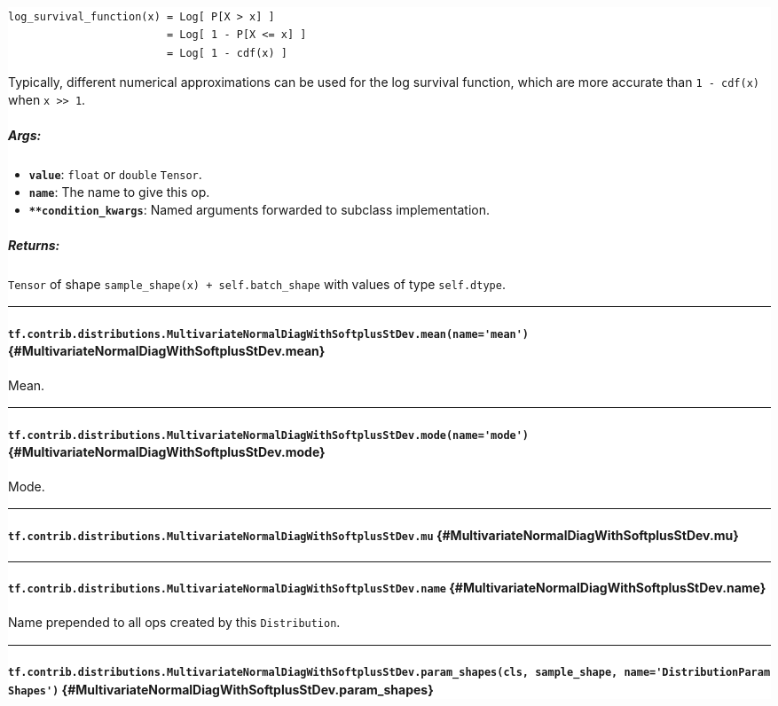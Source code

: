 ```
log_survival_function(x) = Log[ P[X > x] ]
                         = Log[ 1 - P[X <= x] ]
                         = Log[ 1 - cdf(x) ]
```

Typically, different numerical approximations can be used for the log
survival function, which are more accurate than `1 - cdf(x)` when `x >> 1`.

##### Args:


*  <b>`value`</b>: `float` or `double` `Tensor`.
*  <b>`name`</b>: The name to give this op.
*  <b>`**condition_kwargs`</b>: Named arguments forwarded to subclass implementation.

##### Returns:

  `Tensor` of shape `sample_shape(x) + self.batch_shape` with values of type
    `self.dtype`.


- - -

#### `tf.contrib.distributions.MultivariateNormalDiagWithSoftplusStDev.mean(name='mean')` {#MultivariateNormalDiagWithSoftplusStDev.mean}

Mean.


- - -

#### `tf.contrib.distributions.MultivariateNormalDiagWithSoftplusStDev.mode(name='mode')` {#MultivariateNormalDiagWithSoftplusStDev.mode}

Mode.


- - -

#### `tf.contrib.distributions.MultivariateNormalDiagWithSoftplusStDev.mu` {#MultivariateNormalDiagWithSoftplusStDev.mu}




- - -

#### `tf.contrib.distributions.MultivariateNormalDiagWithSoftplusStDev.name` {#MultivariateNormalDiagWithSoftplusStDev.name}

Name prepended to all ops created by this `Distribution`.


- - -

#### `tf.contrib.distributions.MultivariateNormalDiagWithSoftplusStDev.param_shapes(cls, sample_shape, name='DistributionParamShapes')` {#MultivariateNormalDiagWithSoftplusStDev.param_shapes}
